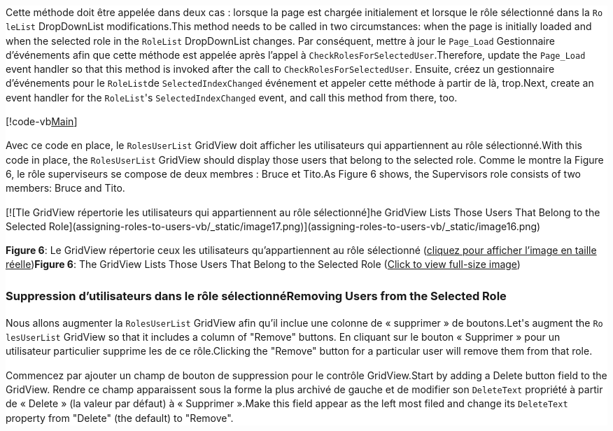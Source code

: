 <span data-ttu-id="c86f0-250">Cette méthode doit être appelée dans deux cas : lorsque la page est chargée initialement et lorsque le rôle sélectionné dans la `RoleList` DropDownList modifications.</span><span class="sxs-lookup"><span data-stu-id="c86f0-250">This method needs to be called in two circumstances: when the page is initially loaded and when the selected role in the `RoleList` DropDownList changes.</span></span> <span data-ttu-id="c86f0-251">Par conséquent, mettre à jour le `Page_Load` Gestionnaire d’événements afin que cette méthode est appelée après l’appel à `CheckRolesForSelectedUser`.</span><span class="sxs-lookup"><span data-stu-id="c86f0-251">Therefore, update the `Page_Load` event handler so that this method is invoked after the call to `CheckRolesForSelectedUser`.</span></span> <span data-ttu-id="c86f0-252">Ensuite, créez un gestionnaire d’événements pour le `RoleList`de `SelectedIndexChanged` événement et appeler cette méthode à partir de là, trop.</span><span class="sxs-lookup"><span data-stu-id="c86f0-252">Next, create an event handler for the `RoleList`'s `SelectedIndexChanged` event, and call this method from there, too.</span></span>

[!code-vb[Main](assigning-roles-to-users-vb/samples/sample15.vb)]

<span data-ttu-id="c86f0-253">Avec ce code en place, le `RolesUserList` GridView doit afficher les utilisateurs qui appartiennent au rôle sélectionné.</span><span class="sxs-lookup"><span data-stu-id="c86f0-253">With this code in place, the `RolesUserList` GridView should display those users that belong to the selected role.</span></span> <span data-ttu-id="c86f0-254">Comme le montre la Figure 6, le rôle superviseurs se compose de deux membres : Bruce et Tito.</span><span class="sxs-lookup"><span data-stu-id="c86f0-254">As Figure 6 shows, the Supervisors role consists of two members: Bruce and Tito.</span></span>


[![T<span data-ttu-id="c86f0-255">le GridView répertorie les utilisateurs qui appartiennent au rôle sélectionné]</span><span class="sxs-lookup"><span data-stu-id="c86f0-255">he GridView Lists Those Users That Belong to the Selected Role]</span></span>(assigning-roles-to-users-vb/_static/image17.png)](assigning-roles-to-users-vb/_static/image16.png)

<span data-ttu-id="c86f0-256">**Figure 6**: Le GridView répertorie ceux les utilisateurs qu’appartiennent au rôle sélectionné ([cliquez pour afficher l’image en taille réelle](assigning-roles-to-users-vb/_static/image18.png))</span><span class="sxs-lookup"><span data-stu-id="c86f0-256">**Figure 6**: The GridView Lists Those Users That Belong to the Selected Role  ([Click to view full-size image](assigning-roles-to-users-vb/_static/image18.png))</span></span>


### <a name="removing-users-from-the-selected-role"></a><span data-ttu-id="c86f0-257">Suppression d’utilisateurs dans le rôle sélectionné</span><span class="sxs-lookup"><span data-stu-id="c86f0-257">Removing Users from the Selected Role</span></span>

<span data-ttu-id="c86f0-258">Nous allons augmenter la `RolesUserList` GridView afin qu’il inclue une colonne de « supprimer » de boutons.</span><span class="sxs-lookup"><span data-stu-id="c86f0-258">Let's augment the `RolesUserList` GridView so that it includes a column of "Remove" buttons.</span></span> <span data-ttu-id="c86f0-259">En cliquant sur le bouton « Supprimer » pour un utilisateur particulier supprime les de ce rôle.</span><span class="sxs-lookup"><span data-stu-id="c86f0-259">Clicking the "Remove" button for a particular user will remove them from that role.</span></span>

<span data-ttu-id="c86f0-260">Commencez par ajouter un champ de bouton de suppression pour le contrôle GridView.</span><span class="sxs-lookup"><span data-stu-id="c86f0-260">Start by adding a Delete button field to the GridView.</span></span> <span data-ttu-id="c86f0-261">Rendre ce champ apparaissent sous la forme la plus archivé de gauche et de modifier son `DeleteText` propriété à partir de « Delete » (la valeur par défaut) à « Supprimer ».</span><span class="sxs-lookup"><span data-stu-id="c86f0-261">Make this field appear as the left most filed and change its `DeleteText` property from "Delete" (the default) to "Remove".</span></span>

